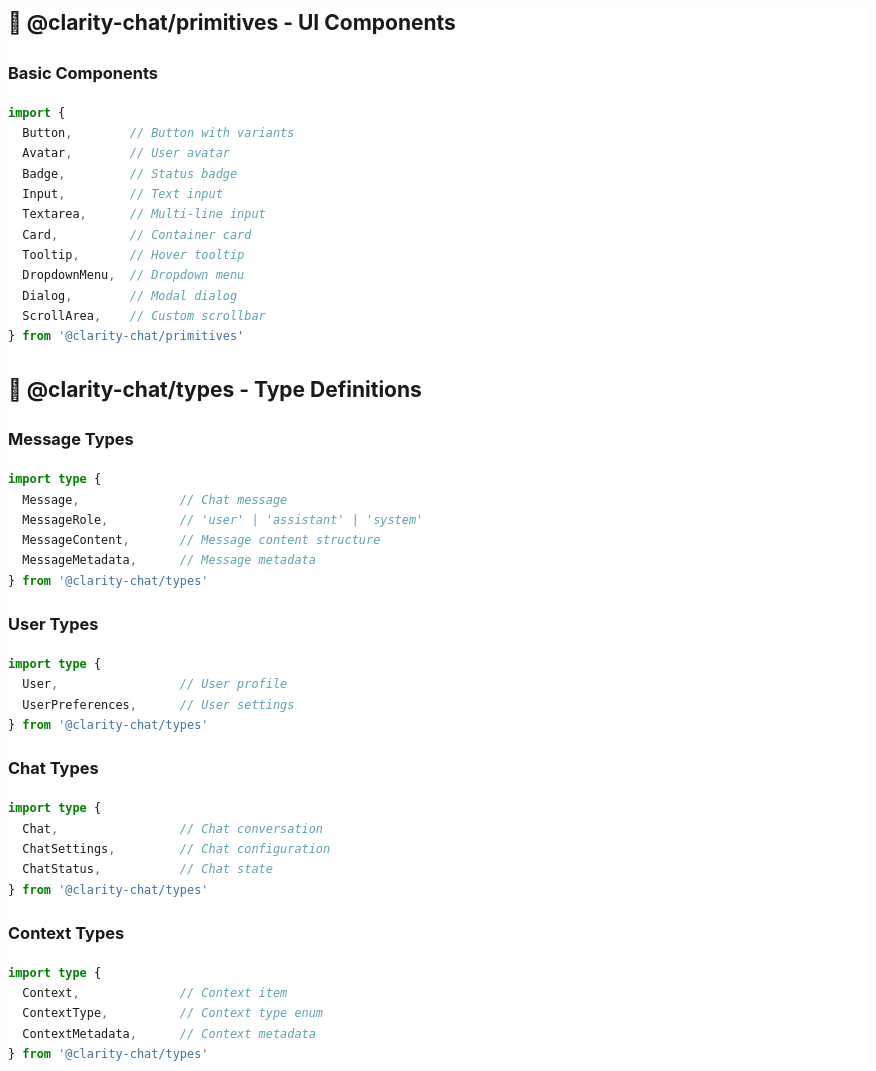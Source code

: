 ## 🎨 @clarity-chat/primitives - UI Components

### Basic Components
```typescript
import {
  Button,        // Button with variants
  Avatar,        // User avatar
  Badge,         // Status badge
  Input,         // Text input
  Textarea,      // Multi-line input
  Card,          // Container card
  Tooltip,       // Hover tooltip
  DropdownMenu,  // Dropdown menu
  Dialog,        // Modal dialog
  ScrollArea,    // Custom scrollbar
} from '@clarity-chat/primitives'
```

## 📘 @clarity-chat/types - Type Definitions

### Message Types
```typescript
import type {
  Message,              // Chat message
  MessageRole,          // 'user' | 'assistant' | 'system'
  MessageContent,       // Message content structure
  MessageMetadata,      // Message metadata
} from '@clarity-chat/types'
```

### User Types
```typescript
import type {
  User,                 // User profile
  UserPreferences,      // User settings
} from '@clarity-chat/types'
```

### Chat Types
```typescript
import type {
  Chat,                 // Chat conversation
  ChatSettings,         // Chat configuration
  ChatStatus,           // Chat state
} from '@clarity-chat/types'
```

### Context Types
```typescript
import type {
  Context,              // Context item
  ContextType,          // Context type enum
  ContextMetadata,      // Context metadata
} from '@clarity-chat/types'
```
